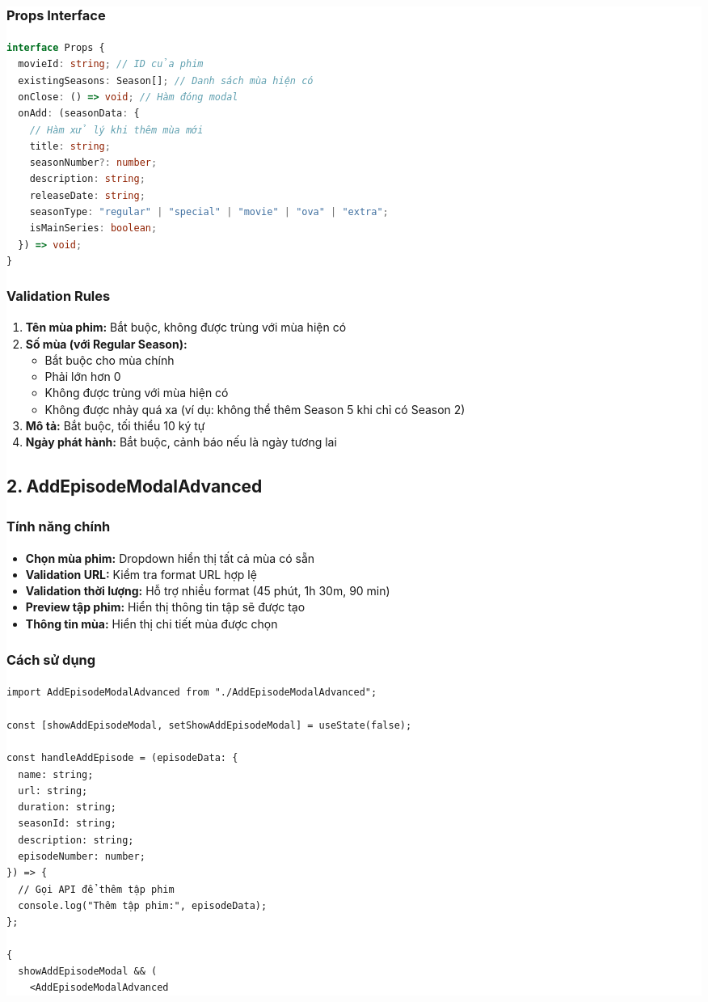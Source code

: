 ```tsx
```

### Props Interface

```typescript
interface Props {
  movieId: string; // ID của phim
  existingSeasons: Season[]; // Danh sách mùa hiện có
  onClose: () => void; // Hàm đóng modal
  onAdd: (seasonData: {
    // Hàm xử lý khi thêm mùa mới
    title: string;
    seasonNumber?: number;
    description: string;
    releaseDate: string;
    seasonType: "regular" | "special" | "movie" | "ova" | "extra";
    isMainSeries: boolean;
  }) => void;
}
```

### Validation Rules

1. **Tên mùa phim:** Bắt buộc, không được trùng với mùa hiện có
2. **Số mùa (với Regular Season):**
   - Bắt buộc cho mùa chính
   - Phải lớn hơn 0
   - Không được trùng với mùa hiện có
   - Không được nhảy quá xa (ví dụ: không thể thêm Season 5 khi chỉ có Season 2)
3. **Mô tả:** Bắt buộc, tối thiểu 10 ký tự
4. **Ngày phát hành:** Bắt buộc, cảnh báo nếu là ngày tương lai

## 2. AddEpisodeModalAdvanced

### Tính năng chính

- **Chọn mùa phim:** Dropdown hiển thị tất cả mùa có sẵn
- **Validation URL:** Kiểm tra format URL hợp lệ
- **Validation thời lượng:** Hỗ trợ nhiều format (45 phút, 1h 30m, 90 min)
- **Preview tập phim:** Hiển thị thông tin tập sẽ được tạo
- **Thông tin mùa:** Hiển thị chi tiết mùa được chọn

### Cách sử dụng

```tsx
import AddEpisodeModalAdvanced from "./AddEpisodeModalAdvanced";

const [showAddEpisodeModal, setShowAddEpisodeModal] = useState(false);

const handleAddEpisode = (episodeData: {
  name: string;
  url: string;
  duration: string;
  seasonId: string;
  description: string;
  episodeNumber: number;
}) => {
  // Gọi API để thêm tập phim
  console.log("Thêm tập phim:", episodeData);
};

{
  showAddEpisodeModal && (
    <AddEpisodeModalAdvanced
```